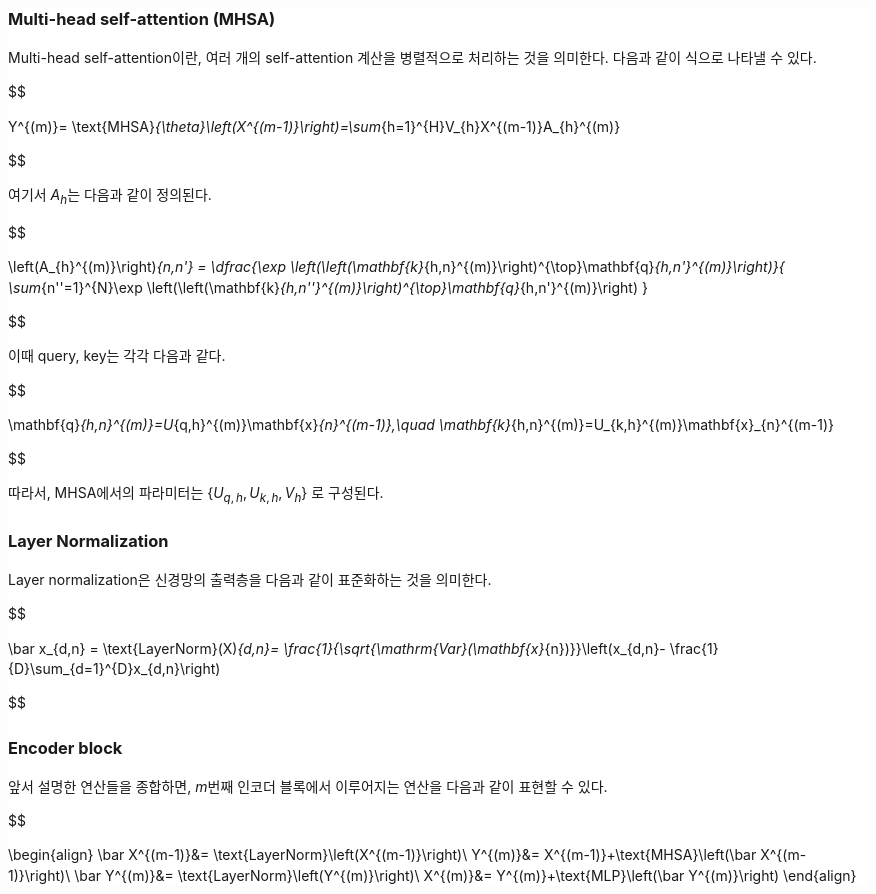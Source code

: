 ### Multi-head self-attention (MHSA)

Multi-head self-attention이란, 여러 개의 self-attention 계산을 병렬적으로 처리하는 것을 의미한다. 다음과 같이 식으로 나타낼 수 있다.


$$

Y^{(m)}= \text{MHSA}_{\theta}\left(X^{(m-1)}\right)=\sum_{h=1}^{H}V_{h}X^{(m-1)}A_{h}^{(m)}


$$

여기서 $A_{h}$는 다음과 같이 정의된다.


$$

\left(A_{h}^{(m)}\right)_{n,n'} = \dfrac{\exp \left(\left(\mathbf{k}_{h,n}^{(m)}\right)^{\top}\mathbf{q}_{h,n'}^{(m)}\right)}{
\sum_{n''=1}^{N}\exp \left(\left(\mathbf{k}_{h,n''}^{(m)}\right)^{\top}\mathbf{q}_{h,n'}^{(m)}\right)
}


$$

이때 query, key는 각각 다음과 같다.


$$

\mathbf{q}_{h,n}^{(m)}=U_{q,h}^{(m)}\mathbf{x}_{n}^{(m-1)},\quad \mathbf{k}_{h,n}^{(m)}=U_{k,h}^{(m)}\mathbf{x}_{n}^{(m-1)}


$$

따라서, MHSA에서의 파라미터는 $\{U_{q,h},U_{k,h},V_{h}\}$ 로 구성된다.

### Layer Normalization

Layer normalization은 신경망의 출력층을 다음과 같이 표준화하는 것을 의미한다.


$$

\bar x_{d,n} = \text{LayerNorm}(X)_{d,n}= \frac{1}{\sqrt{\mathrm{Var}(\mathbf{x}_{n})}}\left(x_{d,n}- \frac{1}{D}\sum_{d=1}^{D}x_{d,n}\right)


$$

### Encoder block

앞서 설명한 연산들을 종합하면, $m$번째 인코더 블록에서 이루어지는 연산을 다음과 같이 표현할 수 있다.


$$

\begin{align}
\bar X^{(m-1)}&= \text{LayerNorm}\left(X^{(m-1)}\right)\\
Y^{(m)}&= X^{(m-1)}+\text{MHSA}\left(\bar X^{(m-1)}\right)\\
\bar Y^{(m)}&= \text{LayerNorm}\left(Y^{(m)}\right)\\
X^{(m)}&= Y^{(m)}+\text{MLP}\left(\bar Y^{(m)}\right)
\end{align}
